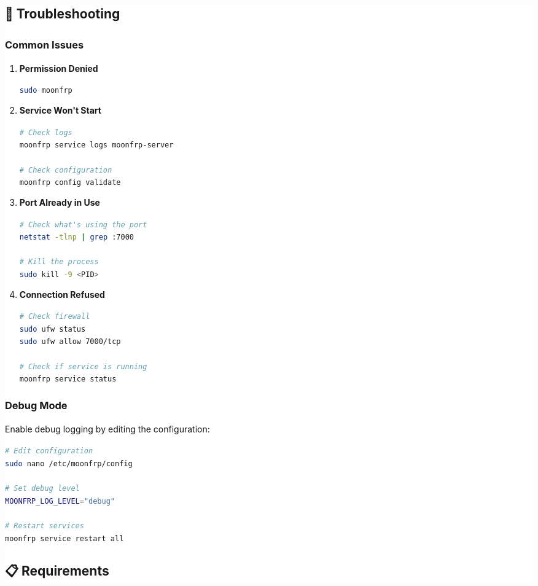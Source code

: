 ## 🔧 Troubleshooting

### Common Issues

1. **Permission Denied**
   ```bash
   sudo moonfrp
   ```

2. **Service Won't Start**
   ```bash
   # Check logs
   moonfrp service logs moonfrp-server
   
   # Check configuration
   moonfrp config validate
   ```

3. **Port Already in Use**
   ```bash
   # Check what's using the port
   netstat -tlnp | grep :7000
   
   # Kill the process
   sudo kill -9 <PID>
   ```

4. **Connection Refused**
   ```bash
   # Check firewall
   sudo ufw status
   sudo ufw allow 7000/tcp
   
   # Check if service is running
   moonfrp service status
   ```

### Debug Mode

Enable debug logging by editing the configuration:

```bash
# Edit configuration
sudo nano /etc/moonfrp/config

# Set debug level
MOONFRP_LOG_LEVEL="debug"

# Restart services
moonfrp service restart all
```

## 📋 Requirements
